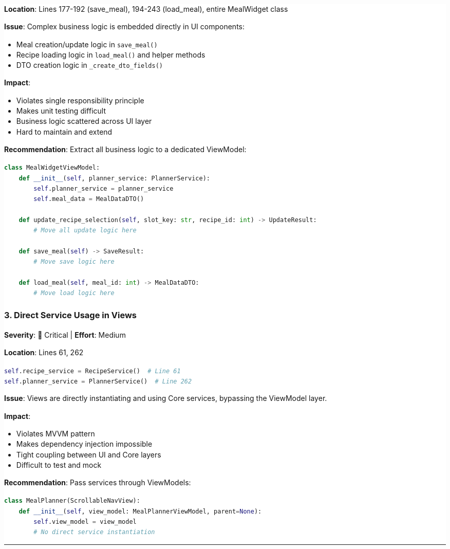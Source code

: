 **Location**: Lines 177-192 (save_meal), 194-243 (load_meal), entire MealWidget class

**Issue**: Complex business logic is embedded directly in UI components:
- Meal creation/update logic in `save_meal()`
- Recipe loading logic in `load_meal()` and helper methods
- DTO creation logic in `_create_dto_fields()`

**Impact**:
- Violates single responsibility principle
- Makes unit testing difficult
- Business logic scattered across UI layer
- Hard to maintain and extend

**Recommendation**: Extract all business logic to a dedicated ViewModel:
```python
class MealWidgetViewModel:
    def __init__(self, planner_service: PlannerService):
        self.planner_service = planner_service
        self.meal_data = MealDataDTO()
    
    def update_recipe_selection(self, slot_key: str, recipe_id: int) -> UpdateResult:
        # Move all update logic here
        
    def save_meal(self) -> SaveResult:
        # Move save logic here
        
    def load_meal(self, meal_id: int) -> MealDataDTO:
        # Move load logic here
```

### 3. **Direct Service Usage in Views**
**Severity**: 🔴 Critical | **Effort**: Medium

**Location**: Lines 61, 262
```python
self.recipe_service = RecipeService()  # Line 61
self.planner_service = PlannerService()  # Line 262
```

**Issue**: Views are directly instantiating and using Core services, bypassing the ViewModel layer.

**Impact**:
- Violates MVVM pattern
- Makes dependency injection impossible
- Tight coupling between UI and Core layers
- Difficult to test and mock

**Recommendation**: Pass services through ViewModels:
```python
class MealPlanner(ScrollableNavView):
    def __init__(self, view_model: MealPlannerViewModel, parent=None):
        self.view_model = view_model
        # No direct service instantiation
```

---
